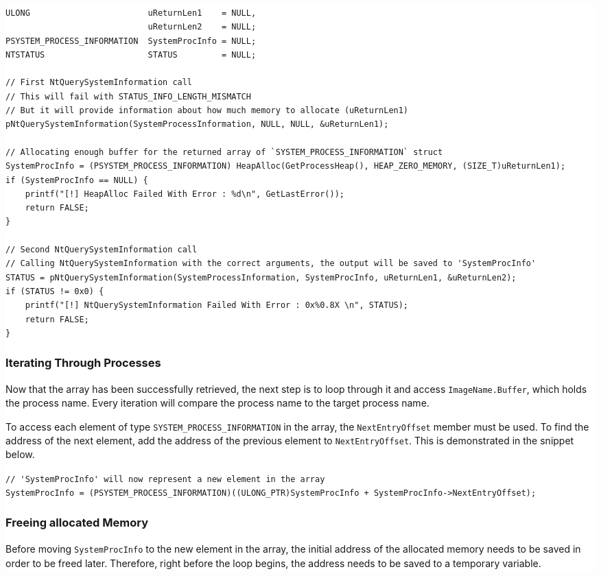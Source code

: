 
```
ULONG                        uReturnLen1    = NULL,
                             uReturnLen2    = NULL;
PSYSTEM_PROCESS_INFORMATION  SystemProcInfo = NULL;
NTSTATUS                     STATUS         = NULL;

// First NtQuerySystemInformation call
// This will fail with STATUS_INFO_LENGTH_MISMATCH
// But it will provide information about how much memory to allocate (uReturnLen1)
pNtQuerySystemInformation(SystemProcessInformation, NULL, NULL, &uReturnLen1);

// Allocating enough buffer for the returned array of `SYSTEM_PROCESS_INFORMATION` struct
SystemProcInfo = (PSYSTEM_PROCESS_INFORMATION) HeapAlloc(GetProcessHeap(), HEAP_ZERO_MEMORY, (SIZE_T)uReturnLen1);
if (SystemProcInfo == NULL) {
	printf("[!] HeapAlloc Failed With Error : %d\n", GetLastError());
	return FALSE;
}

// Second NtQuerySystemInformation call
// Calling NtQuerySystemInformation with the correct arguments, the output will be saved to 'SystemProcInfo'
STATUS = pNtQuerySystemInformation(SystemProcessInformation, SystemProcInfo, uReturnLen1, &uReturnLen2);
if (STATUS != 0x0) {
	printf("[!] NtQuerySystemInformation Failed With Error : 0x%0.8X \n", STATUS);
	return FALSE;
}

```
### **Iterating Through Processes**

Now that the array has been successfully retrieved, the next step is to loop through it and access `ImageName.Buffer`, which holds the process name. Every iteration will compare the process name to the target process name.

To access each element of type `SYSTEM_PROCESS_INFORMATION` in the array, the `NextEntryOffset` member must be used. To find the address of the next element, add the address of the previous element to `NextEntryOffset`. This is demonstrated in the snippet below.


```
// 'SystemProcInfo' will now represent a new element in the array
SystemProcInfo = (PSYSTEM_PROCESS_INFORMATION)((ULONG_PTR)SystemProcInfo + SystemProcInfo->NextEntryOffset);

```
### **Freeing allocated Memory**

Before moving `SystemProcInfo` to the new element in the array, the initial address of the allocated memory needs to be saved in order to be freed later. Therefore, right before the loop begins, the address needs to be saved to a temporary variable.
